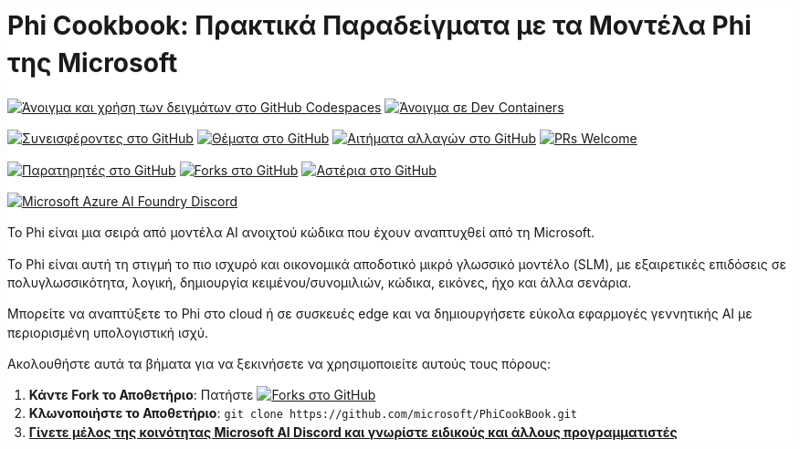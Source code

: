 
# Phi Cookbook: Πρακτικά Παραδείγματα με τα Μοντέλα Phi της Microsoft

[![Άνοιγμα και χρήση των δειγμάτων στο GitHub Codespaces](https://github.com/codespaces/badge.svg)](https://codespaces.new/microsoft/phicookbook)
[![Άνοιγμα σε Dev Containers](https://img.shields.io/static/v1?style=for-the-badge&label=Dev%20Containers&message=Open&color=blue&logo=visualstudiocode)](https://vscode.dev/redirect?url=vscode://ms-vscode-remote.remote-containers/cloneInVolume?url=https://github.com/microsoft/phicookbook)

[![Συνεισφέροντες στο GitHub](https://img.shields.io/github/contributors/microsoft/phicookbook.svg)](https://GitHub.com/microsoft/phicookbook/graphs/contributors/?WT.mc_id=aiml-137032-kinfeylo)
[![Θέματα στο GitHub](https://img.shields.io/github/issues/microsoft/phicookbook.svg)](https://GitHub.com/microsoft/phicookbook/issues/?WT.mc_id=aiml-137032-kinfeylo)
[![Αιτήματα αλλαγών στο GitHub](https://img.shields.io/github/issues-pr/microsoft/phicookbook.svg)](https://GitHub.com/microsoft/phicookbook/pulls/?WT.mc_id=aiml-137032-kinfeylo)
[![PRs Welcome](https://img.shields.io/badge/PRs-welcome-brightgreen.svg?style=flat-square)](http://makeapullrequest.com?WT.mc_id=aiml-137032-kinfeylo)

[![Παρατηρητές στο GitHub](https://img.shields.io/github/watchers/microsoft/phicookbook.svg?style=social&label=Watch)](https://GitHub.com/microsoft/phicookbook/watchers/?WT.mc_id=aiml-137032-kinfeylo)
[![Forks στο GitHub](https://img.shields.io/github/forks/microsoft/phicookbook.svg?style=social&label=Fork)](https://GitHub.com/microsoft/phicookbook/network/?WT.mc_id=aiml-137032-kinfeylo)
[![Αστέρια στο GitHub](https://img.shields.io/github/stars/microsoft/phicookbook?style=social&label=Star)](https://GitHub.com/microsoft/phicookbook/stargazers/?WT.mc_id=aiml-137032-kinfeylo)

[![Microsoft Azure AI Foundry Discord](https://dcbadge.limes.pink/api/server/ByRwuEEgH4)](https://discord.com/invite/ByRwuEEgH4)

Το Phi είναι μια σειρά από μοντέλα AI ανοιχτού κώδικα που έχουν αναπτυχθεί από τη Microsoft.

Το Phi είναι αυτή τη στιγμή το πιο ισχυρό και οικονομικά αποδοτικό μικρό γλωσσικό μοντέλο (SLM), με εξαιρετικές επιδόσεις σε πολυγλωσσικότητα, λογική, δημιουργία κειμένου/συνομιλιών, κώδικα, εικόνες, ήχο και άλλα σενάρια.

Μπορείτε να αναπτύξετε το Phi στο cloud ή σε συσκευές edge και να δημιουργήσετε εύκολα εφαρμογές γεννητικής AI με περιορισμένη υπολογιστική ισχύ.

Ακολουθήστε αυτά τα βήματα για να ξεκινήσετε να χρησιμοποιείτε αυτούς τους πόρους:
1. **Κάντε Fork το Αποθετήριο**: Πατήστε [![Forks στο GitHub](https://img.shields.io/github/forks/microsoft/phicookbook.svg?style=social&label=Fork)](https://GitHub.com/microsoft/phicookbook/network/?WT.mc_id=aiml-137032-kinfeylo)
2. **Κλωνοποιήστε το Αποθετήριο**:   `git clone https://github.com/microsoft/PhiCookBook.git`
3. [**Γίνετε μέλος της κοινότητας Microsoft AI Discord και γνωρίστε ειδικούς και άλλους προγραμματιστές**](https://discord.com/invite/ByRwuEEgH4?WT.mc_id=aiml-137032-kinfeylo)

